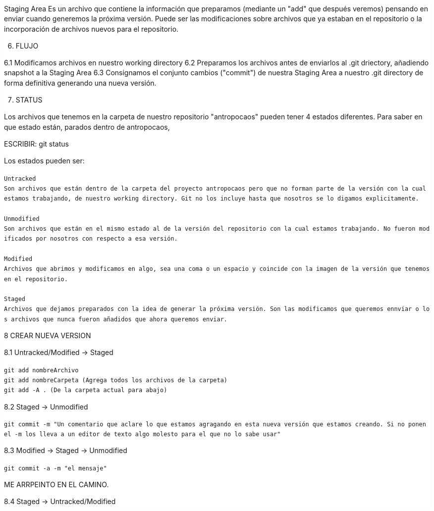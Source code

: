   Staging Area
  	Es un archivo que contiene la información que preparamos (mediante un "add" que después veremos) pensando en enviar cuando generemos la próxima versión. Puede ser las modificaciones sobre archivos que ya estaban en el repositorio o la incorporación de archivos nuevos para el repositorio.    

6. FLUJO 

  6.1 Modificamos archivos en nuestro working directory
  6.2 Preparamos los archivos antes de enviarlos al .git driectory, añadiendo snapshot a la Staging Area
  6.3 Consignamos el conjunto cambios ("commit") de nuestra Staging Area a nuestro .git directory de forma definitiva generando una nueva versión. 

7. STATUS

  Los archivos que tenemos en la carpeta de nuestro repositorio "antropocaos" pueden tener 4 estados diferentes. Para saber en que estado están, parados dentro de antropocaos, 

  ESCRIBIR: git status

  Los estados pueden ser: 

    Untracked
    Son archivos que están dentro de la carpeta del proyecto antropocaos pero que no forman parte de la versión con la cual estamos trabajando, de nuestro working directory. Git no los incluye hasta que nosotros se lo digamos explicitamente. 

    Unmodified
    Son archivos que están en el mismo estado al de la versión del repositorio con la cual estamos trabajando. No fueron modificados por nosotros con respecto a esa versión.

    Modified
    Archivos que abrimos y modificamos en algo, sea una coma o un espacio y coincide con la imagen de la versión que tenemos en el repositorio.

    Staged 
    Archivos que dejamos preparados con la idea de generar la próxima versión. Son las modificamos que queremos ennviar o los archivos que nunca fueron añadidos que ahora queremos enviar. 

8 CREAR NUEVA VERSION  

  8.1 Untracked/Modified -> Staged 

    git add nombreArchivo
    git add nombreCarpeta (Agrega todos los archivos de la carpeta)
    git add -A . (De la carpeta actual para abajo)

  8.2 Staged -> Unmodified 

    git commit -m "Un comentario que aclare lo que estamos agragando en esta nueva versión que estamos creando. Si no ponen el -m los lleva a un editor de texto algo molesto para el que no lo sabe usar"

  8.3 Modified -> Staged -> Unmodified 

    git commit -a -m "el mensaje"

ME ARRPEINTO EN EL CAMINO. 

  8.4 Staged -> Untracked/Modified
